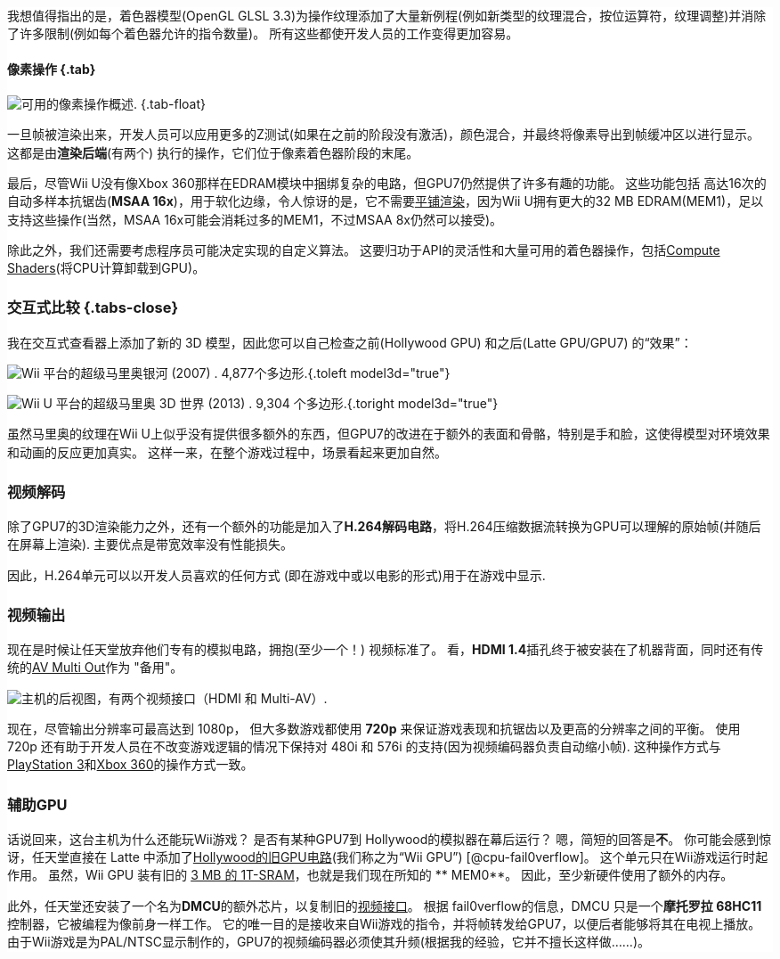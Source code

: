 我想值得指出的是，着色器模型(OpenGL GLSL 3.3)为操作纹理添加了大量新例程(例如新类型的纹理混合，按位运算符，纹理调整)并消除了许多限制(例如每个着色器允许的指令数量)。 所有这些都使开发人员的工作变得更加容易。

#### 像素操作 {.tab}

![可用的像素操作概述.](gpu/pipeline_post.png) {.tab-float}

一旦帧被渲染出来，开发人员可以应用更多的Z测试(如果在之前的阶段没有激活)，颜色混合，并最终将像素导出到帧缓冲区以进行显示。 这都是由**渲染后端**(有两个) 执行的操作，它们位于像素着色器阶段的末尾。

最后，尽管Wii U没有像Xbox 360那样在EDRAM模块中捆绑复杂的电路，但GPU7仍然提供了许多有趣的功能。 这些功能包括 高达16次的自动多样本抗锯齿(**MSAA 16x**)，用于软化边缘，令人惊讶的是，它不需要[平铺渲染](xbox-360#tab-2-5-pixel-operations)，因为Wii U拥有更大的32 MB EDRAM(MEM1)，足以支持这些操作(当然，MSAA 16x可能会消耗过多的MEM1，不过MSAA 8x仍然可以接受)。

除此之外，我们还需要考虑程序员可能决定实现的自定义算法。 这要归功于API的灵活性和大量可用的着色器操作，包括[Compute Shaders](xbox-360#the-impact-on-the-industry)(将CPU计算卸载到GPU)。

### 交互式比较 {.tabs-close}

我在交互式查看器上添加了新的 3D 模型，因此您可以自己检查之前(Hollywood GPU) 和之后(Latte GPU/GPU7) 的“效果”：

![Wii 平台的超级马里奥银河 (2007) .<br>4,877个多边形.](mario_galaxy_wii){.toleft model3d="true"}

![Wii U 平台的超级马里奥 3D 世界 (2013) .<br>9,304 个多边形.](mario_3d_wiiu){.toright model3d="true"}

虽然马里奥的纹理在Wii U上似乎没有提供很多额外的东西，但GPU7的改进在于额外的表面和骨骼，特别是手和脸，这使得模型对环境效果和动画的反应更加真实。 这样一来，在整个游戏过程中，场景看起来更加自然。

### 视频解码

除了GPU7的3D渲染能力之外，还有一个额外的功能是加入了**H.264解码电路**，将H.264压缩数据流转换为GPU可以理解的原始帧(并随后在屏幕上渲染). 主要优点是带宽效率没有性能损失。

因此，H.264单元可以以开发人员喜欢的任何方式 (即在游戏中或以电影的形式)用于在游戏中显示.

### 视频输出

现在是时候让任天堂放弃他们专有的模拟电路，拥抱(至少一个！) 视频标准了。 看，**HDMI 1.4**插孔终于被安装在了机器背面，同时还有传统的[AV Multi Out](wii#video-signal)作为 "备用"。

![主机的后视图，有两个视频接口（HDMI 和 Multi-AV）.](photos/back.jpg)

现在，尽管输出分辨率可最高达到 1080p， 但大多数游戏都使用 **720p** 来保证游戏表现和抗锯齿以及更高的分辨率之间的平衡。 使用 720p 还有助于开发人员在不改变游戏逻辑的情况下保持对 480i 和 576i 的支持(因为视频编码器负责自动缩小帧). 这种操作方式与[PlayStation 3](playstation-3#a-unified-video-output)和[Xbox 360](xbox-360#new-attitudes-towards-resolutions)的操作方式一致。

### 辅助GPU

话说回来，这台主机为什么还能玩Wii游戏？ 是否有某种GPU7到 Hollywood的模拟器在幕后运行？ 嗯，简短的回答是**不**。 你可能会感到惊讶，任天堂直接在 Latte 中添加了[Hollywood的旧GPU电路](wii#graphics)(我们称之为“Wii GPU”) [@cpu-fail0verflow]。 这个单元只在Wii游戏运行时起作用。 虽然，Wii GPU 装有旧的 [3 MB 的 1T-SRAM](gamecube#clever-memory-system)，也就是我们现在所知的 ** MEM0**。 因此，至少新硬件使用了额外的内存。

此外，任天堂还安装了一个名为**DMCU**的额外芯片，以复制旧的[视频接口](gamecube#internal-io)。 根据 fail0verflow的信息，DMCU 只是一个**摩托罗拉 68HC11** 控制器，它被编程为像前身一样工作。 它的唯一目的是接收来自Wii游戏的指令，并将帧转发给GPU7，以便后者能够将其在电视上播放。 由于Wii游戏是为PAL/NTSC显示制作的，GPU7的视频编码器必须使其升频(根据我的经验，它并不擅长这样做……)。
